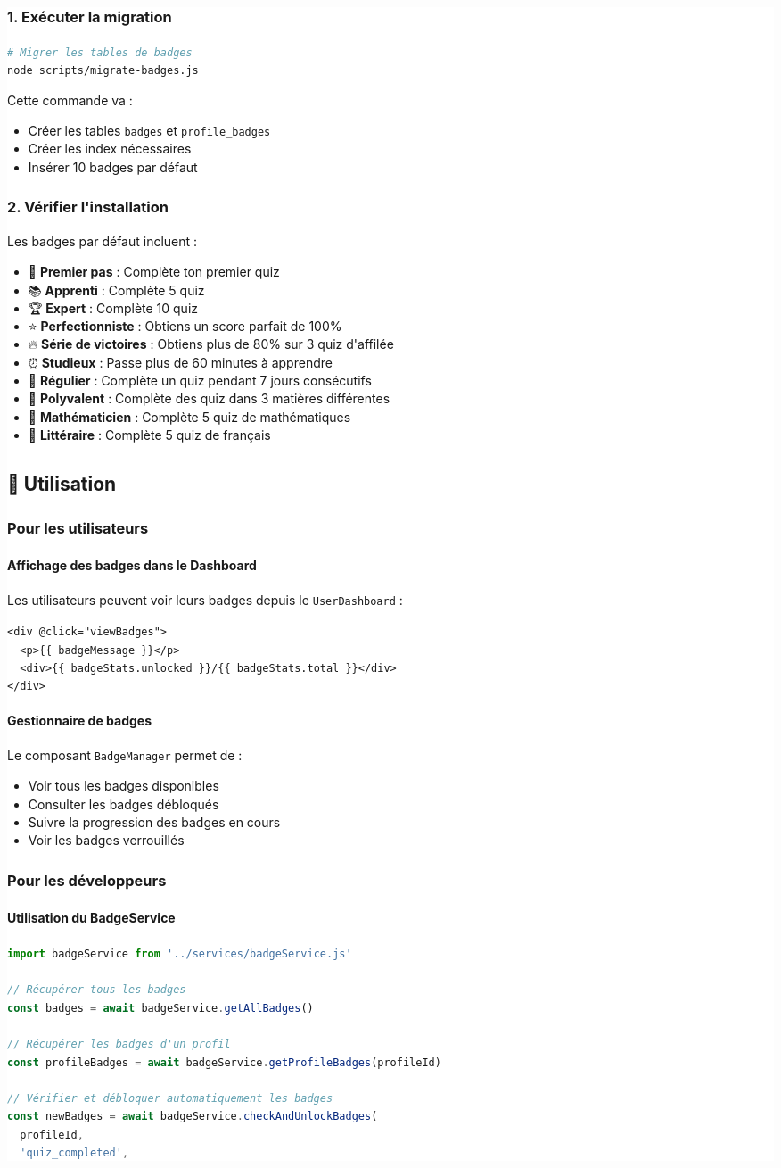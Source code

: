 ### 1. Exécuter la migration

```bash
# Migrer les tables de badges
node scripts/migrate-badges.js
```

Cette commande va :
- Créer les tables `badges` et `profile_badges`
- Créer les index nécessaires
- Insérer 10 badges par défaut

### 2. Vérifier l'installation

Les badges par défaut incluent :
- 🎯 **Premier pas** : Complète ton premier quiz
- 📚 **Apprenti** : Complète 5 quiz
- 🏆 **Expert** : Complète 10 quiz
- ⭐ **Perfectionniste** : Obtiens un score parfait de 100%
- 🔥 **Série de victoires** : Obtiens plus de 80% sur 3 quiz d'affilée
- ⏰ **Studieux** : Passe plus de 60 minutes à apprendre
- 📅 **Régulier** : Complète un quiz pendant 7 jours consécutifs
- 🌈 **Polyvalent** : Complète des quiz dans 3 matières différentes
- 🔢 **Mathématicien** : Complète 5 quiz de mathématiques
- 📖 **Littéraire** : Complète 5 quiz de français

## 📖 Utilisation

### Pour les utilisateurs

#### Affichage des badges dans le Dashboard

Les utilisateurs peuvent voir leurs badges depuis le `UserDashboard` :
```vue
<div @click="viewBadges">
  <p>{{ badgeMessage }}</p>
  <div>{{ badgeStats.unlocked }}/{{ badgeStats.total }}</div>
</div>
```

#### Gestionnaire de badges

Le composant `BadgeManager` permet de :
- Voir tous les badges disponibles
- Consulter les badges débloqués
- Suivre la progression des badges en cours
- Voir les badges verrouillés

### Pour les développeurs

#### Utilisation du BadgeService

```javascript
import badgeService from '../services/badgeService.js'

// Récupérer tous les badges
const badges = await badgeService.getAllBadges()

// Récupérer les badges d'un profil
const profileBadges = await badgeService.getProfileBadges(profileId)

// Vérifier et débloquer automatiquement les badges
const newBadges = await badgeService.checkAndUnlockBadges(
  profileId, 
  'quiz_completed',
```